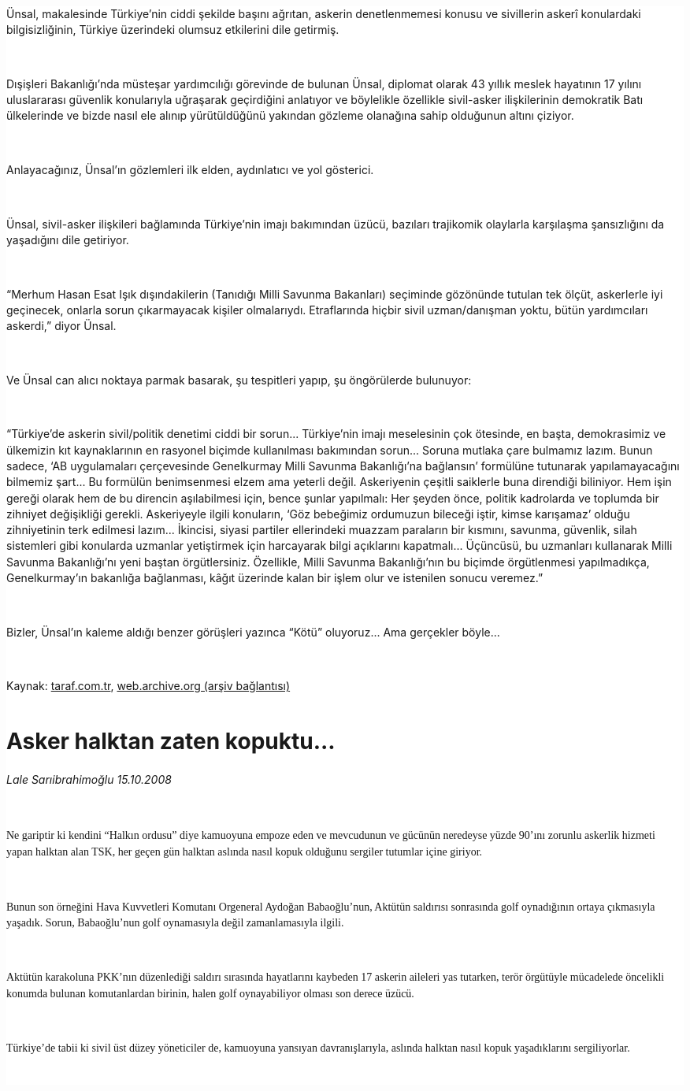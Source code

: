<p>Ünsal, makalesinde Türkiye’nin ciddi şekilde başını ağrıtan, askerin denetlenmemesi konusu ve sivillerin askerî konulardaki bilgisizliğinin, Türkiye üzerindeki olumsuz etkilerini dile getirmiş.</p><br/>
<p>Dışişleri Bakanlığı’nda müsteşar yardımcılığı görevinde de bulunan Ünsal, diplomat olarak 43 yıllık meslek hayatının 17 yılını uluslararası güvenlik konularıyla uğraşarak geçirdiğini anlatıyor ve böylelikle özellikle sivil-asker ilişkilerinin demokratik Batı ülkelerinde ve bizde nasıl ele alınıp yürütüldüğünü yakından gözleme olanağına sahip olduğunun altını çiziyor. </p><br/>
<p>Anlayacağınız, Ünsal’ın gözlemleri ilk elden, aydınlatıcı ve yol gösterici.</p><br/>
<p>Ünsal, sivil-asker ilişkileri bağlamında Türkiye’nin imajı bakımından üzücü, bazıları trajikomik olaylarla karşılaşma şansızlığını da yaşadığını dile getiriyor.</p><br/>
<p>“Merhum Hasan Esat Işık dışındakilerin (Tanıdığı Milli Savunma Bakanları) seçiminde gözönünde tutulan tek ölçüt, askerlerle iyi geçinecek, onlarla sorun çıkarmayacak kişiler olmalarıydı. Etraflarında hiçbir sivil uzman/danışman yoktu, bütün yardımcıları askerdi,” diyor Ünsal. </p><br/>
<p>Ve Ünsal can alıcı noktaya parmak basarak, şu tespitleri yapıp, şu öngörülerde bulunuyor:</p><br/>
<p>“Türkiye’de askerin sivil/politik denetimi ciddi bir sorun... Türkiye’nin imajı meselesinin çok ötesinde, en başta, demokrasimiz ve ülkemizin kıt kaynaklarının en rasyonel biçimde kullanılması bakımından sorun... Soruna mutlaka çare bulmamız lazım. Bunun sadece, ‘AB uygulamaları çerçevesinde Genelkurmay Milli Savunma Bakanlığı’na bağlansın’ formülüne tutunarak yapılamayacağını bilmemiz şart... Bu formülün benimsenmesi elzem ama yeterli değil. Askeriyenin çeşitli saiklerle buna direndiği biliniyor. Hem işin gereği olarak hem de bu direncin aşılabilmesi için, bence şunlar yapılmalı: Her şeyden önce, politik kadrolarda ve toplumda bir zihniyet değişikliği gerekli. Askeriyeyle ilgili konuların, ‘Göz bebeğimiz ordumuzun bileceği iştir, kimse karışamaz’ olduğu zihniyetinin terk edilmesi lazım... İkincisi, siyasi partiler ellerindeki muazzam paraların bir kısmını, savunma, güvenlik, silah sistemleri gibi konularda uzmanlar yetiştirmek için harcayarak bilgi açıklarını kapatmalı... Üçüncüsü, bu uzmanları kullanarak Milli Savunma Bakanlığı’nı yeni baştan örgütlersiniz. Özellikle, Milli Savunma Bakanlığı’nın bu biçimde örgütlenmesi yapılmadıkça, Genelkurmay’ın bakanlığa bağlanması, kâğıt üzerinde kalan bir işlem olur ve istenilen sonucu veremez.”</p><br/>
<p>Bizler, Ünsal’ın kaleme aldığı benzer görüşleri yazınca “Kötü” oluyoruz... Ama gerçekler böyle...</p></font></p>

<br/>


<div id="taraf_not">
</div>

</div>


</div>

Kaynak: [taraf.com.tr](http://taraf.com.tr:80/makale/2112.htm), [web.archive.org (arşiv bağlantısı)](http://web.archive.org/web/20090215025419/http://taraf.com.tr:80/makale/2112.htm)
# Asker halktan zaten kopuktu...

*Lale Sarıibrahimoğlu 15.10.2008*

<div class="taraf_structure_2col_1zq">
<div class="margen_n">



 <p><font face="Times New Roman TUR"><br/>
<p>Ne gariptir ki kendini “Halkın ordusu” diye kamuoyuna empoze eden ve mevcudunun ve gücünün neredeyse yüzde 90’ını zorunlu askerlik hizmeti yapan halktan alan TSK, her geçen gün halktan aslında nasıl kopuk olduğunu sergiler tutumlar içine giriyor.</p><br/>
<p>Bunun son örneğini Hava Kuvvetleri Komutanı Orgeneral Aydoğan Babaoğlu’nun, Aktütün saldırısı sonrasında golf oynadığının ortaya çıkmasıyla yaşadık. Sorun, Babaoğlu’nun golf oynamasıyla değil zamanlamasıyla ilgili. </p><br/>
<p>Aktütün karakoluna PKK’nın düzenlediği saldırı sırasında hayatlarını kaybeden 17 askerin aileleri yas tutarken, terör örgütüyle mücadelede öncelikli konumda bulunan komutanlardan birinin, halen golf oynayabiliyor olması son derece üzücü.</p><br/>
<p>Türkiye’de tabii ki sivil üst düzey yöneticiler de, kamuoyuna yansıyan davranışlarıyla, aslında halktan nasıl kopuk yaşadıklarını sergiliyorlar. </p><br/>